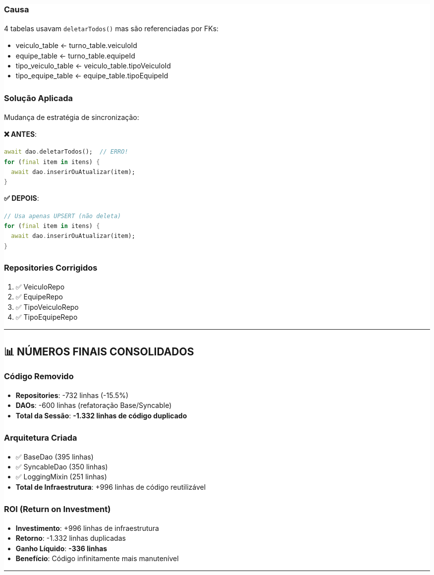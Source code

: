 ### Causa
4 tabelas usavam `deletarTodos()` mas são referenciadas por FKs:
- veiculo_table ← turno_table.veiculoId
- equipe_table ← turno_table.equipeId  
- tipo_veiculo_table ← veiculo_table.tipoVeiculoId
- tipo_equipe_table ← equipe_table.tipoEquipeId

### Solução Aplicada
Mudança de estratégia de sincronização:

**❌ ANTES**:
```dart
await dao.deletarTodos();  // ERRO!
for (final item in itens) {
  await dao.inserirOuAtualizar(item);
}
```

**✅ DEPOIS**:
```dart
// Usa apenas UPSERT (não deleta)
for (final item in itens) {
  await dao.inserirOuAtualizar(item);
}
```

### Repositories Corrigidos
1. ✅ VeiculoRepo
2. ✅ EquipeRepo  
3. ✅ TipoVeiculoRepo
4. ✅ TipoEquipeRepo

---

## 📊 NÚMEROS FINAIS CONSOLIDADOS

### Código Removido
- **Repositories**: -732 linhas (-15.5%)
- **DAOs**: -600 linhas (refatoração Base/Syncable)
- **Total da Sessão**: **-1.332 linhas de código duplicado**

### Arquitetura Criada
- ✅ BaseDao (395 linhas)
- ✅ SyncableDao (350 linhas)
- ✅ LoggingMixin (251 linhas)
- **Total de Infraestrutura**: +996 linhas de código reutilizável

### ROI (Return on Investment)
- **Investimento**: +996 linhas de infraestrutura
- **Retorno**: -1.332 linhas duplicadas
- **Ganho Líquido**: **-336 linhas**
- **Benefício**: Código infinitamente mais manutenível

---